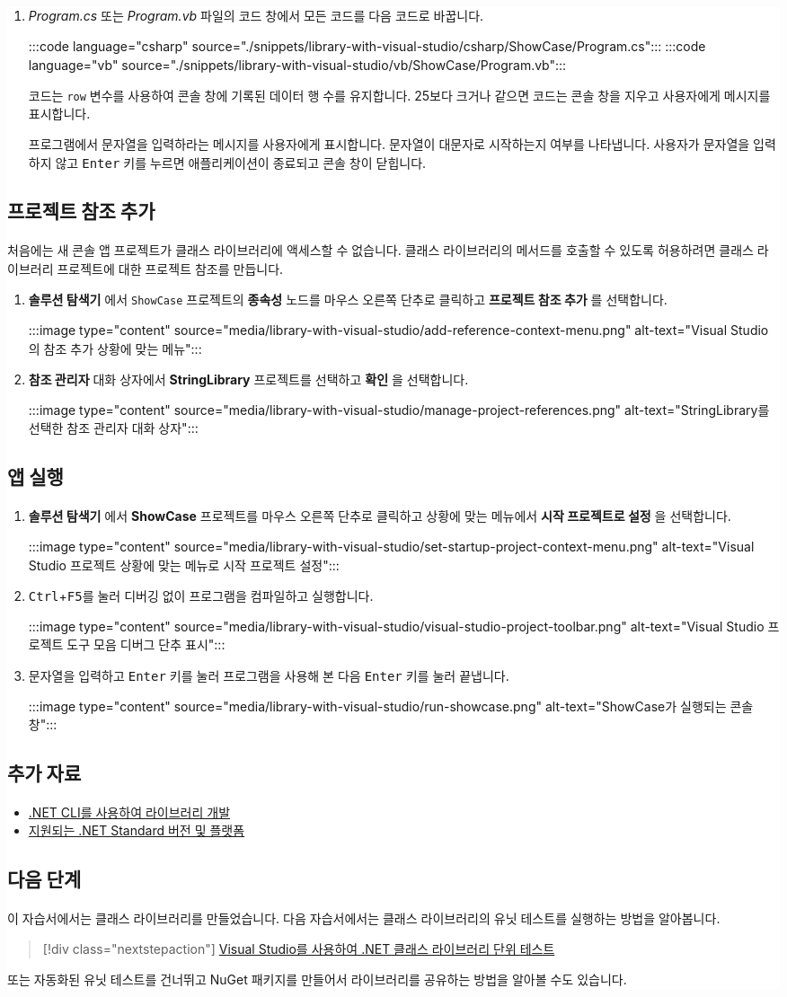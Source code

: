 1. *Program.cs* 또는 *Program.vb* 파일의 코드 창에서 모든 코드를 다음 코드로 바꿉니다.

   :::code language="csharp" source="./snippets/library-with-visual-studio/csharp/ShowCase/Program.cs":::
   :::code language="vb" source="./snippets/library-with-visual-studio/vb/ShowCase/Program.vb":::

   코드는 `row` 변수를 사용하여 콘솔 창에 기록된 데이터 행 수를 유지합니다. 25보다 크거나 같으면 코드는 콘솔 창을 지우고 사용자에게 메시지를 표시합니다.

   프로그램에서 문자열을 입력하라는 메시지를 사용자에게 표시합니다. 문자열이 대문자로 시작하는지 여부를 나타냅니다. 사용자가 문자열을 입력하지 않고 <kbd>Enter</kbd> 키를 누르면 애플리케이션이 종료되고 콘솔 창이 닫힙니다.

## <a name="add-a-project-reference"></a>프로젝트 참조 추가

처음에는 새 콘솔 앱 프로젝트가 클래스 라이브러리에 액세스할 수 없습니다. 클래스 라이브러리의 메서드를 호출할 수 있도록 허용하려면 클래스 라이브러리 프로젝트에 대한 프로젝트 참조를 만듭니다.

1. **솔루션 탐색기** 에서 `ShowCase` 프로젝트의 **종속성** 노드를 마우스 오른쪽 단추로 클릭하고 **프로젝트 참조 추가** 를 선택합니다.

   :::image type="content" source="media/library-with-visual-studio/add-reference-context-menu.png" alt-text="Visual Studio의 참조 추가 상황에 맞는 메뉴":::

1. **참조 관리자** 대화 상자에서 **StringLibrary** 프로젝트를 선택하고 **확인** 을 선택합니다.

   :::image type="content" source="media/library-with-visual-studio/manage-project-references.png" alt-text="StringLibrary를 선택한 참조 관리자 대화 상자":::

## <a name="run-the-app"></a>앱 실행

1. **솔루션 탐색기** 에서 **ShowCase** 프로젝트를 마우스 오른쪽 단추로 클릭하고 상황에 맞는 메뉴에서 **시작 프로젝트로 설정** 을 선택합니다.

   :::image type="content" source="media/library-with-visual-studio/set-startup-project-context-menu.png" alt-text="Visual Studio 프로젝트 상황에 맞는 메뉴로 시작 프로젝트 설정":::

1. <kbd>Ctrl</kbd>+<kbd>F5</kbd>를 눌러 디버깅 없이 프로그램을 컴파일하고 실행합니다.

   :::image type="content" source="media/library-with-visual-studio/visual-studio-project-toolbar.png" alt-text="Visual Studio 프로젝트 도구 모음 디버그 단추 표시":::

1. 문자열을 입력하고 <kbd>Enter</kbd> 키를 눌러 프로그램을 사용해 본 다음 <kbd>Enter</kbd> 키를 눌러 끝냅니다.

   :::image type="content" source="media/library-with-visual-studio/run-showcase.png" alt-text="ShowCase가 실행되는 콘솔 창":::

## <a name="additional-resources"></a>추가 자료

* [.NET CLI를 사용하여 라이브러리 개발](libraries.md)
* [지원되는 .NET Standard 버전 및 플랫폼](../../standard/net-standard.md)

## <a name="next-steps"></a>다음 단계

이 자습서에서는 클래스 라이브러리를 만들었습니다. 다음 자습서에서는 클래스 라이브러리의 유닛 테스트를 실행하는 방법을 알아봅니다.

> [!div class="nextstepaction"]
> [Visual Studio를 사용하여 .NET 클래스 라이브러리 단위 테스트](testing-library-with-visual-studio.md)

또는 자동화된 유닛 테스트를 건너뛰고 NuGet 패키지를 만들어서 라이브러리를 공유하는 방법을 알아볼 수도 있습니다.
